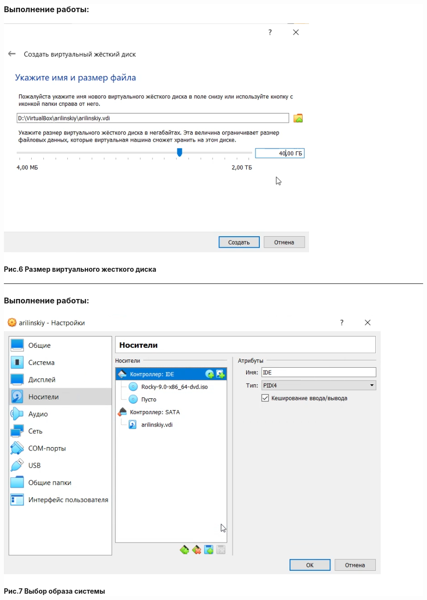 
### Выполнение работы:

![center](images/8.png "Размер виртуального жесткого диска")
#### Рис.6 Размер виртуального жесткого диска

---

### Выполнение работы:

![center](images/9.png "Выбор образа системы")
#### Рис.7 Выбор образа системы
